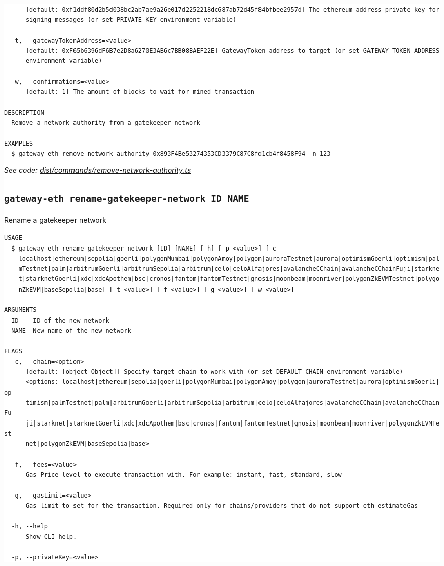 ```
      [default: 0xf1ddf80d2b5d038bc2ab7ae9a26e017d2252218dc687ab72d45f84bfbee2957d] The ethereum address private key for
      signing messages (or set PRIVATE_KEY environment variable)

  -t, --gatewayTokenAddress=<value>
      [default: 0xF65b6396dF6B7e2D8a6270E3AB6c7BB08BAEF22E] GatewayToken address to target (or set GATEWAY_TOKEN_ADDRESS
      environment variable)

  -w, --confirmations=<value>
      [default: 1] The amount of blocks to wait for mined transaction

DESCRIPTION
  Remove a network authority from a gatekeeper network

EXAMPLES
  $ gateway-eth remove-network-authority 0x893F4Be53274353CD3379C87C8fd1cb4f8458F94 -n 123
```

_See code: [dist/commands/remove-network-authority.ts](https://github.com/identity-com/on-chain-identity-gateway/blob/v0.2.3/dist/commands/remove-network-authority.ts)_

## `gateway-eth rename-gatekeeper-network ID NAME`

Rename a gatekeeper network

```
USAGE
  $ gateway-eth rename-gatekeeper-network [ID] [NAME] [-h] [-p <value>] [-c
    localhost|ethereum|sepolia|goerli|polygonMumbai|polygonAmoy|polygon|auroraTestnet|aurora|optimismGoerli|optimism|pal
    mTestnet|palm|arbitrumGoerli|arbitrumSepolia|arbitrum|celo|celoAlfajores|avalancheCChain|avalancheCChainFuji|starkne
    t|starknetGoerli|xdc|xdcApothem|bsc|cronos|fantom|fantomTestnet|gnosis|moonbeam|moonriver|polygonZkEVMTestnet|polygo
    nZkEVM|baseSepolia|base] [-t <value>] [-f <value>] [-g <value>] [-w <value>]

ARGUMENTS
  ID    ID of the new network
  NAME  New name of the new network

FLAGS
  -c, --chain=<option>
      [default: [object Object]] Specify target chain to work with (or set DEFAULT_CHAIN environment variable)
      <options: localhost|ethereum|sepolia|goerli|polygonMumbai|polygonAmoy|polygon|auroraTestnet|aurora|optimismGoerli|op
      timism|palmTestnet|palm|arbitrumGoerli|arbitrumSepolia|arbitrum|celo|celoAlfajores|avalancheCChain|avalancheCChainFu
      ji|starknet|starknetGoerli|xdc|xdcApothem|bsc|cronos|fantom|fantomTestnet|gnosis|moonbeam|moonriver|polygonZkEVMTest
      net|polygonZkEVM|baseSepolia|base>

  -f, --fees=<value>
      Gas Price level to execute transaction with. For example: instant, fast, standard, slow

  -g, --gasLimit=<value>
      Gas limit to set for the transaction. Required only for chains/providers that do not support eth_estimateGas

  -h, --help
      Show CLI help.

  -p, --privateKey=<value>
```